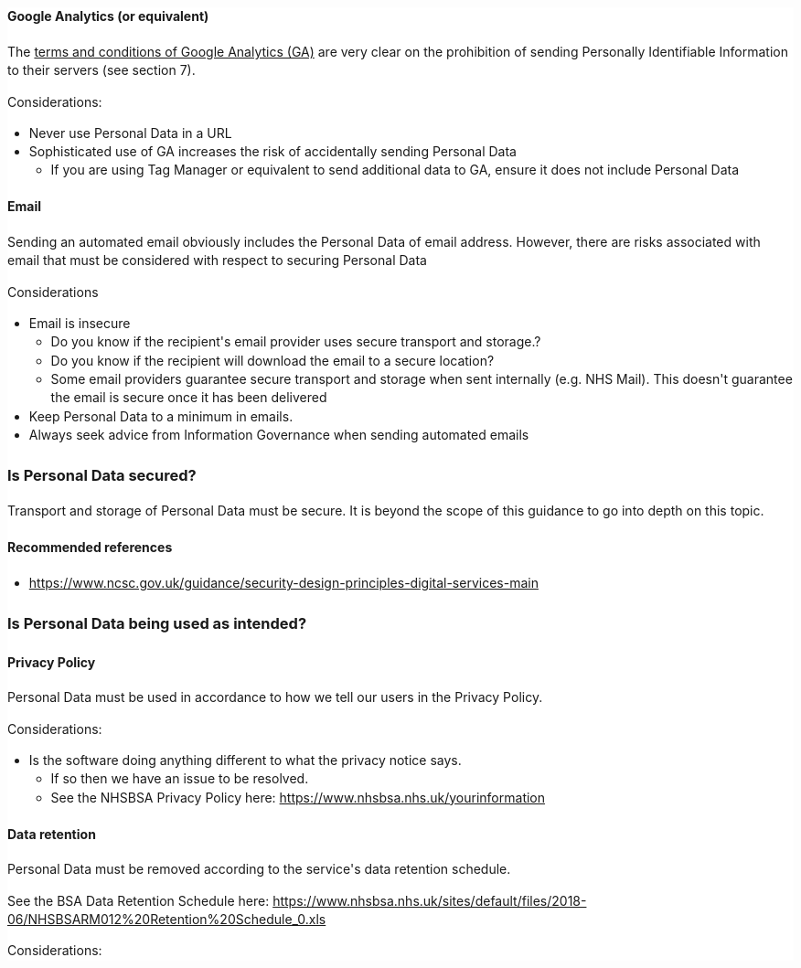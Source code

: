 #### Google Analytics (or equivalent)

The [terms and conditions of Google Analytics (GA)][ga_terms_and_conditions] are very clear on the prohibition of sending Personally Identifiable Information to their servers (see section 7).

Considerations:

* Never use Personal Data in a URL
* Sophisticated use of GA increases the risk of accidentally sending Personal Data
  * If you are using Tag Manager or equivalent to send additional data to GA, ensure it does not include Personal Data

#### Email

Sending an automated email obviously includes the Personal Data of email address. However, there are risks associated with email that must be considered with respect to securing Personal Data

Considerations

* Email is insecure
  * Do you know if the recipient's email provider uses secure transport and storage.?
  * Do you know if the recipient will download the email to a secure location?
  * Some email providers guarantee secure transport and storage when sent internally (e.g. NHS Mail). This doesn't guarantee the email is secure once it has been delivered
* Keep Personal Data to a minimum in emails.
* Always seek advice from Information Governance when sending automated emails

### Is Personal Data secured?

Transport and storage of Personal Data must be secure. It  is beyond the scope of this guidance to go into depth on this topic.

#### Recommended references

* <https://www.ncsc.gov.uk/guidance/security-design-principles-digital-services-main>

### Is Personal Data being used as intended?

#### Privacy Policy

Personal Data must be used in accordance to how we tell our users in the Privacy Policy.

Considerations:

* Is the software doing anything different to what the privacy notice says.
  * If so then we have an issue to be resolved.
  * See the NHSBSA Privacy Policy here: <https://www.nhsbsa.nhs.uk/yourinformation>

#### Data retention

Personal Data must be removed according to the service's data retention schedule.

See the BSA Data Retention Schedule here: <https://www.nhsbsa.nhs.uk/sites/default/files/2018-06/NHSBSARM012%20Retention%20Schedule_0.xls>

Considerations:


[ga_terms_and_conditions]: <https://marketingplatform.google.com/about/analytics/terms/us/>